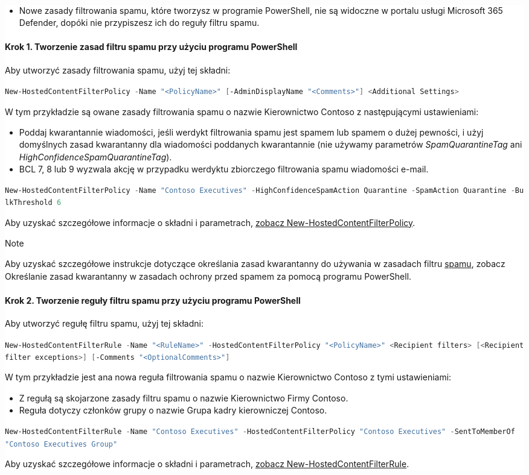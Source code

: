 - Nowe zasady filtrowania spamu, które tworzysz w programie PowerShell, nie są widoczne w portalu usługi Microsoft 365 Defender, dopóki nie przypiszesz ich do reguły filtru spamu.

#### <a name="step-1-use-powershell-to-create-a-spam-filter-policy"></a>Krok 1. Tworzenie zasad filtru spamu przy użyciu programu PowerShell

Aby utworzyć zasady filtrowania spamu, użyj tej składni:

```PowerShell
New-HostedContentFilterPolicy -Name "<PolicyName>" [-AdminDisplayName "<Comments>"] <Additional Settings>
```

W tym przykładzie są owane zasady filtrowania spamu o nazwie  Kierownictwo Contoso z następującymi ustawieniami:

- Poddaj kwarantannie wiadomości, jeśli werdykt filtrowania spamu jest spamem [](quarantine-policies.md) lub spamem o dużej pewności, i użyj domyślnych zasad kwarantanny dla wiadomości poddanych kwarantannie (nie używamy parametrów _SpamQuarantineTag_ ani _HighConfidenceSpamQuarantineTag_).
- BCL 7, 8 lub 9 wyzwala akcję w przypadku werdyktu zbiorczego filtrowania spamu wiadomości e-mail.

```PowerShell
New-HostedContentFilterPolicy -Name "Contoso Executives" -HighConfidenceSpamAction Quarantine -SpamAction Quarantine -BulkThreshold 6
```

Aby uzyskać szczegółowe informacje o składni i parametrach, [zobacz New-HostedContentFilterPolicy](/powershell/module/exchange/new-hostedcontentfilterpolicy).

> [!NOTE]
> Aby uzyskać szczegółowe instrukcje dotyczące określania zasad kwarantanny do używania w zasadach filtru [spamu](quarantine-policies.md#anti-spam-policies-in-powershell), zobacz Określanie zasad kwarantanny w zasadach ochrony przed spamem za pomocą programu PowerShell.[](quarantine-policies.md)

#### <a name="step-2-use-powershell-to-create-a-spam-filter-rule"></a>Krok 2. Tworzenie reguły filtru spamu przy użyciu programu PowerShell

Aby utworzyć regułę filtru spamu, użyj tej składni:

```PowerShell
New-HostedContentFilterRule -Name "<RuleName>" -HostedContentFilterPolicy "<PolicyName>" <Recipient filters> [<Recipient filter exceptions>] [-Comments "<OptionalComments>"]
```

W tym przykładzie jest ana nowa reguła filtrowania spamu o nazwie  Kierownictwo Contoso z tymi ustawieniami:

- Z regułą są skojarzone zasady filtru spamu o nazwie  Kierownictwo Firmy Contoso.
- Reguła dotyczy członków grupy o nazwie Grupa kadry kierowniczej Contoso.

```PowerShell
New-HostedContentFilterRule -Name "Contoso Executives" -HostedContentFilterPolicy "Contoso Executives" -SentToMemberOf "Contoso Executives Group"
```

Aby uzyskać szczegółowe informacje o składni i parametrach, [zobacz New-HostedContentFilterRule](/powershell/module/exchange/new-hostedcontentfilterrule).
